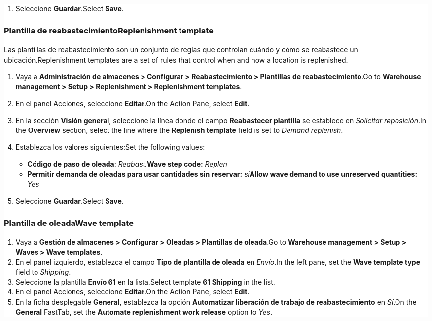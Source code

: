 1. <span data-ttu-id="bb1b5-160">Seleccione **Guardar**.</span><span class="sxs-lookup"><span data-stu-id="bb1b5-160">Select **Save**.</span></span>

### <a name="replenishment-template"></a><span data-ttu-id="bb1b5-161">Plantilla de reabastecimiento</span><span class="sxs-lookup"><span data-stu-id="bb1b5-161">Replenishment template</span></span>

<span data-ttu-id="bb1b5-162">Las plantillas de reabastecimiento son un conjunto de reglas que controlan cuándo y cómo se reabastece un ubicación.</span><span class="sxs-lookup"><span data-stu-id="bb1b5-162">Replenishment templates are a set of rules that control when and how a location is replenished.</span></span>

1. <span data-ttu-id="bb1b5-163">Vaya a **Administración de almacenes \> Configurar \> Reabastecimiento \> Plantillas de reabastecimiento**.</span><span class="sxs-lookup"><span data-stu-id="bb1b5-163">Go to **Warehouse management \> Setup \> Replenishment \> Replenishment templates**.</span></span>
1. <span data-ttu-id="bb1b5-164">En el panel Acciones, seleccione **Editar**.</span><span class="sxs-lookup"><span data-stu-id="bb1b5-164">On the Action Pane, select **Edit**.</span></span>
1. <span data-ttu-id="bb1b5-165">En la sección **Visión general**, seleccione la línea donde el campo **Reabastecer plantilla** se establece en *Solicitar reposición*.</span><span class="sxs-lookup"><span data-stu-id="bb1b5-165">In the **Overview** section, select the line where the **Replenish template** field is set to *Demand replenish*.</span></span>
1. <span data-ttu-id="bb1b5-166">Establezca los valores siguientes:</span><span class="sxs-lookup"><span data-stu-id="bb1b5-166">Set the following values:</span></span>

    - <span data-ttu-id="bb1b5-167">**Código de paso de oleada**: *Reabast.*</span><span class="sxs-lookup"><span data-stu-id="bb1b5-167">**Wave step code:** *Replen*</span></span>
    - <span data-ttu-id="bb1b5-168">**Permitir demanda de oleadas para usar cantidades sin reservar:** *sí*</span><span class="sxs-lookup"><span data-stu-id="bb1b5-168">**Allow wave demand to use unreserved quantities:** *Yes*</span></span>

1. <span data-ttu-id="bb1b5-169">Seleccione **Guardar**.</span><span class="sxs-lookup"><span data-stu-id="bb1b5-169">Select **Save**.</span></span>

### <a name="wave-template"></a><span data-ttu-id="bb1b5-170">Plantilla de oleada</span><span class="sxs-lookup"><span data-stu-id="bb1b5-170">Wave template</span></span>

1. <span data-ttu-id="bb1b5-171">Vaya a **Gestión de almacenes \> Configurar \> Oleadas \> Plantillas de oleada**.</span><span class="sxs-lookup"><span data-stu-id="bb1b5-171">Go to **Warehouse management \> Setup \> Waves \> Wave templates**.</span></span>
1. <span data-ttu-id="bb1b5-172">En el panel izquierdo, establezca el campo **Tipo de plantilla de oleada** en *Envío*.</span><span class="sxs-lookup"><span data-stu-id="bb1b5-172">In the left pane, set the **Wave template type** field to *Shipping*.</span></span>
1. <span data-ttu-id="bb1b5-173">Seleccione la plantilla **Envío 61** en la lista.</span><span class="sxs-lookup"><span data-stu-id="bb1b5-173">Select template **61 Shipping** in the list.</span></span>
1. <span data-ttu-id="bb1b5-174">En el panel Acciones, seleccione **Editar**.</span><span class="sxs-lookup"><span data-stu-id="bb1b5-174">On the Action Pane, select **Edit**.</span></span>
1. <span data-ttu-id="bb1b5-175">En la ficha desplegable **General**, establezca la opción **Automatizar liberación de trabajo de reabastecimiento** en *Sí*.</span><span class="sxs-lookup"><span data-stu-id="bb1b5-175">On the **General** FastTab, set the **Automate replenishment work release** option to *Yes*.</span></span>
